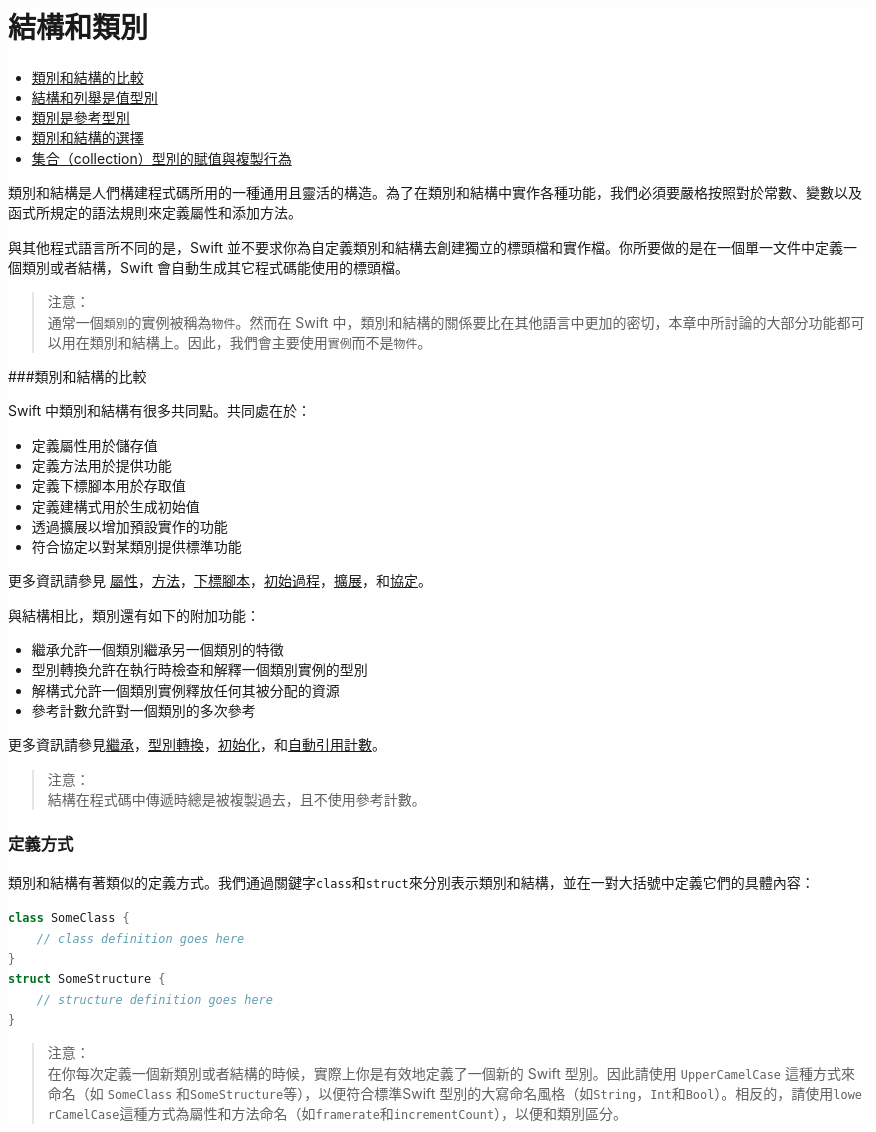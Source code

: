 # 結構和類別

- [類別和結構的比較](#comparing_classes_and_structures)
- [結構和列舉是值型別](#structures_and_enumerations_are_value_types)
- [類別是參考型別](#classes_are_reference_types)
- [類別和結構的選擇](#choosing_between_classes_and_structures)
- [集合（collection）型別的賦值與複製行為](#assignment_and_copy_behavior_for_collection_types)

類別和結構是人們構建程式碼所用的一種通用且靈活的構造。為了在類別和結構中實作各種功能，我們必須要嚴格按照對於常數、變數以及函式所規定的語法規則來定義屬性和添加方法。

與其他程式語言所不同的是，Swift 並不要求你為自定義類別和結構去創建獨立的標頭檔和實作檔。你所要做的是在一個單一文件中定義一個類別或者結構，Swift 會自動生成其它程式碼能使用的標頭檔。

>  注意：  
通常一個`類別`的實例被稱為`物件`。然而在 Swift 中，類別和結構的關係要比在其他語言中更加的密切，本章中所討論的大部分功能都可以用在類別和結構上。因此，我們會主要使用`實例`而不是`物件`。

<a name="comparing_classes_and_structures"></a>
###類別和結構的比較

Swift 中類別和結構有很多共同點。共同處在於：

* 定義屬性用於儲存值
* 定義方法用於提供功能
* 定義下標腳本用於存取值
* 定義建構式用於生成初始值
* 透過擴展以增加預設實作的功能
* 符合協定以對某類別提供標準功能

更多資訊請參見 [屬性](10_Properties.html)，[方法](11_Methods.html)，[下標腳本](12_Subscripts.html)，[初始過程](14_Initialization.html)，[擴展](20_Extensions.html)，和[協定](21_Protocols.html)。

與結構相比，類別還有如下的附加功能：

* 繼承允許一個類別繼承另一個類別的特徵
* 型別轉換允許在執行時檢查和解釋一個類別實例的型別
* 解構式允許一個類別實例釋放任何其被分配的資源
* 參考計數允許對一個類別的多次參考

更多資訊請參見[繼承](http://)，[型別轉換](http://)，[初始化](http://)，和[自動引用計數](http://)。

> 注意：  
結構在程式碼中傳遞時總是被複製過去，且不使用參考計數。

### 定義方式

類別和結構有著類似的定義方式。我們通過關鍵字`class`和`struct`來分別表示類別和結構，並在一對大括號中定義它們的具體內容：

```swift
class SomeClass {
	// class definition goes here
}
struct SomeStructure {
	// structure definition goes here
}
```

>  注意：  
在你每次定義一個新類別或者結構的時候，實際上你是有效地定義了一個新的 Swift 型別。因此請使用 `UpperCamelCase` 這種方式來命名（如 `SomeClass` 和`SomeStructure`等），以便符合標準Swift 型別的大寫命名風格（如`String`，`Int`和`Bool`）。相反的，請使用`lowerCamelCase`這種方式為屬性和方法命名（如`framerate`和`incrementCount`），以便和類別區分。
